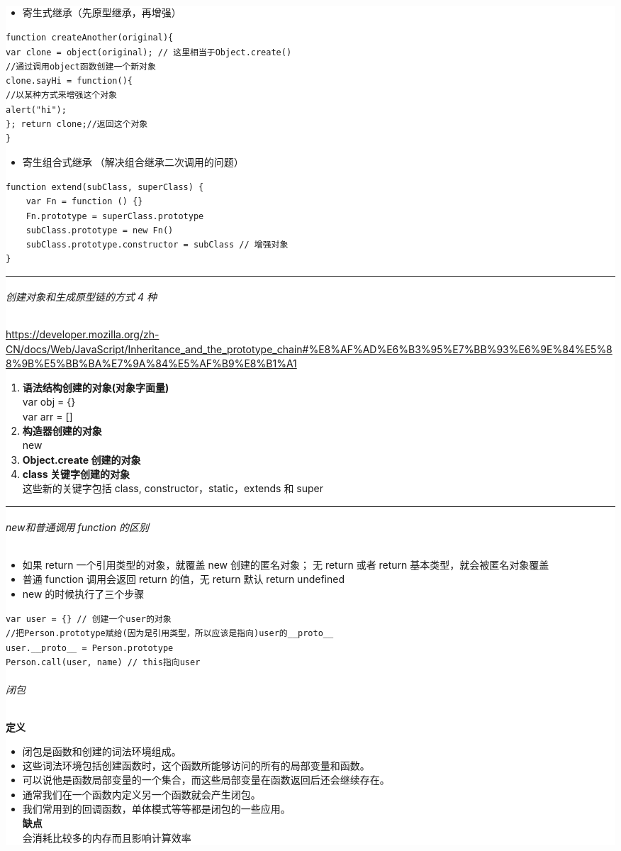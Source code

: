 - 寄生式继承（先原型继承，再增强）

```
function createAnother(original){
var clone = object(original); // 这里相当于Object.create()
//通过调用object函数创建一个新对象
clone.sayHi = function(){
//以某种方式来增强这个对象
alert("hi");
}; return clone;//返回这个对象
}
```

- 寄生组合式继承 （解决组合继承二次调用的问题）

```
function extend(subClass, superClass) {
    var Fn = function () {}
    Fn.prototype = superClass.prototype
    subClass.prototype = new Fn()
    subClass.prototype.constructor = subClass // 增强对象
}
```

---

###### 创建对象和生成原型链的方式 4 种

https://developer.mozilla.org/zh-CN/docs/Web/JavaScript/Inheritance_and_the_prototype_chain#%E8%AF%AD%E6%B3%95%E7%BB%93%E6%9E%84%E5%88%9B%E5%BB%BA%E7%9A%84%E5%AF%B9%E8%B1%A1<br>

1. **语法结构创建的对象(对象字面量)**<br>
   var obj = {} <br>
   var arr = []
2. **构造器创建的对象**<br>
   new
3. **Object.create 创建的对象**<br>
4. **class 关键字创建的对象**<br>
   这些新的关键字包括 class, constructor，static，extends 和 super

---

###### *new*和普通调用 function 的区别

- 如果 return 一个引用类型的对象，就覆盖 new 创建的匿名对象；
  无 return 或者 return 基本类型，就会被匿名对象覆盖
- 普通 function 调用会返回 return 的值，无 return 默认 return undefined
- new 的时候执行了三个步骤

```
var user = {} // 创建一个user的对象
//把Person.prototype赋给(因为是引用类型，所以应该是指向)user的__proto__
user.__proto__ = Person.prototype
Person.call(user, name) // this指向user
```

###### 闭包

**定义**<br>

- 闭包是函数和创建的词法环境组成。
- 这些词法环境包括创建函数时，这个函数所能够访问的所有的局部变量和函数。
- 可以说他是函数局部变量的一个集合，而这些局部变量在函数返回后还会继续存在。
- 通常我们在一个函数内定义另一个函数就会产生闭包。
- 我们常用到的回调函数，单体模式等等都是闭包的一些应用。<br>
  **缺点**<br>
  会消耗比较多的内存而且影响计算效率

